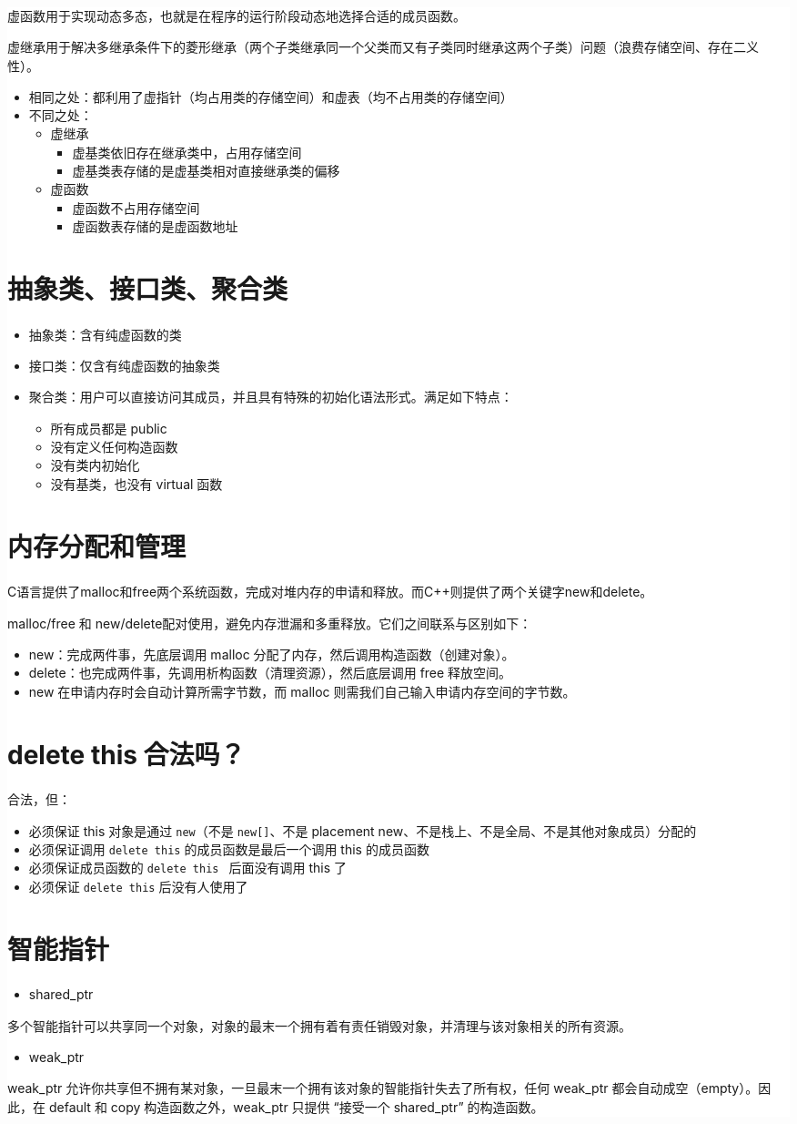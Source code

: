 虚函数用于实现动态多态，也就是在程序的运行阶段动态地选择合适的成员函数。

虚继承用于解决多继承条件下的菱形继承（两个子类继承同一个父类而又有子类同时继承这两个子类）问题（浪费存储空间、存在二义性）。

* 相同之处：都利用了虚指针（均占用类的存储空间）和虚表（均不占用类的存储空间）
* 不同之处：
  * 虚继承
    * 虚基类依旧存在继承类中，占用存储空间
    * 虚基类表存储的是虚基类相对直接继承类的偏移
  * 虚函数
    * 虚函数不占用存储空间
    * 虚函数表存储的是虚函数地址

# 抽象类、接口类、聚合类

* 抽象类：含有纯虚函数的类
* 接口类：仅含有纯虚函数的抽象类
* 聚合类：用户可以直接访问其成员，并且具有特殊的初始化语法形式。满足如下特点：

  * 所有成员都是 public
  * 没有定义任何构造函数
  * 没有类内初始化
  * 没有基类，也没有 virtual 函数

# 内存分配和管理

C语言提供了malloc和free两个系统函数，完成对堆内存的申请和释放。而C++则提供了两个关键字new和delete。

malloc/free 和 new/delete配对使用，避免内存泄漏和多重释放。它们之间联系与区别如下：

* new：完成两件事，先底层调用 malloc 分配了内存，然后调用构造函数（创建对象）。
* delete：也完成两件事，先调用析构函数（清理资源），然后底层调用 free 释放空间。
* new 在申请内存时会自动计算所需字节数，而 malloc 则需我们自己输入申请内存空间的字节数。

# delete this 合法吗？

合法，但：

* 必须保证 this 对象是通过 `new`（不是 `new[]`、不是 placement new、不是栈上、不是全局、不是其他对象成员）分配的
* 必须保证调用 `delete this` 的成员函数是最后一个调用 this 的成员函数
* 必须保证成员函数的 `delete this ` 后面没有调用 this 了
* 必须保证 `delete this` 后没有人使用了

# 智能指针

* shared_ptr

多个智能指针可以共享同一个对象，对象的最末一个拥有着有责任销毁对象，并清理与该对象相关的所有资源。

* weak_ptr

weak_ptr 允许你共享但不拥有某对象，一旦最末一个拥有该对象的智能指针失去了所有权，任何 weak_ptr 都会自动成空（empty）。因此，在 default 和 copy 构造函数之外，weak_ptr 只提供 “接受一个 shared_ptr” 的构造函数。
